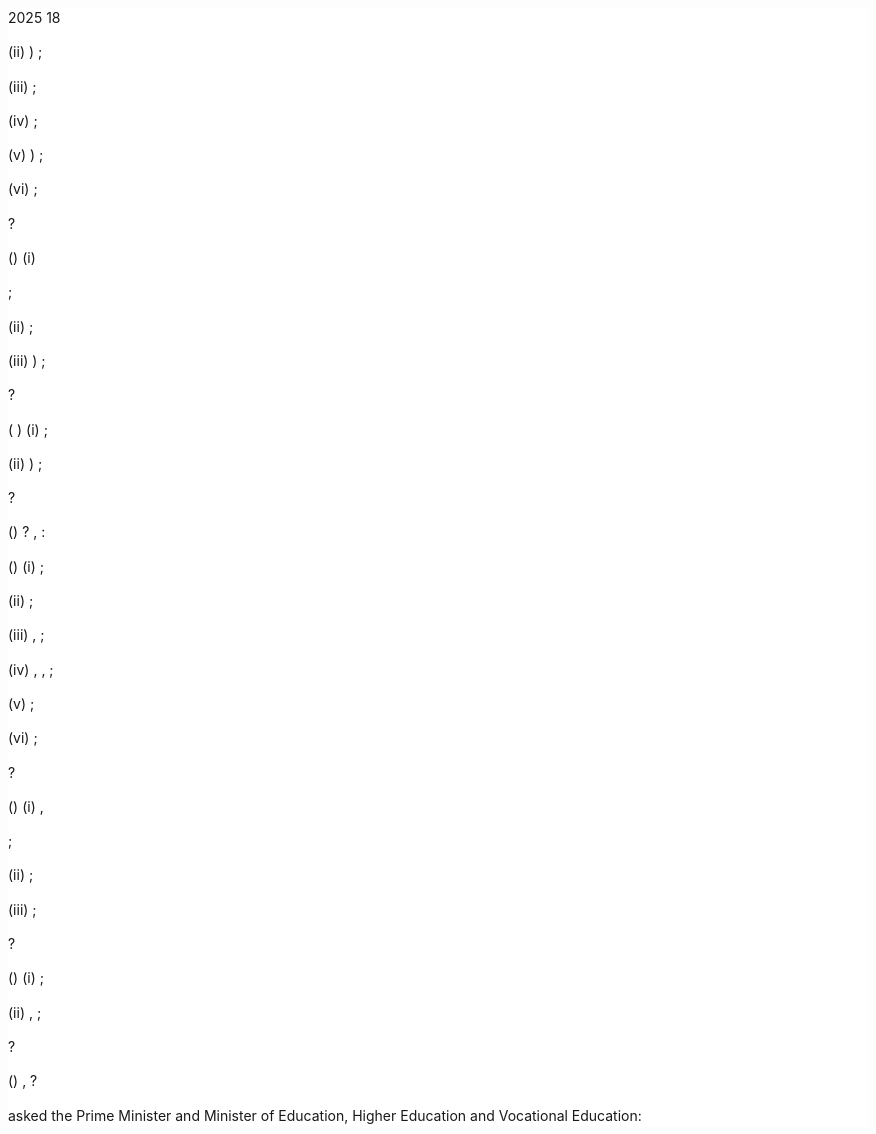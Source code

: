 2025 18

(ii) ) ;

(iii) ;

(iv) ;

(v) ) ;

(vi) ;

?

() (i)

;

(ii) ;

(iii) ) ;

?

( ) (i) ;

(ii) ) ;

?

() ? , :

() (i) ;

(ii) ;

(iii) , ;

(iv) , , ;

(v) ;

(vi) ;

?

() (i) ,

;

(ii) ;

(iii) ;

?

() (i) ;

(ii) , ;

?

() , ?

asked the Prime Minister and Minister of Education, Higher Education and Vocational Education:
